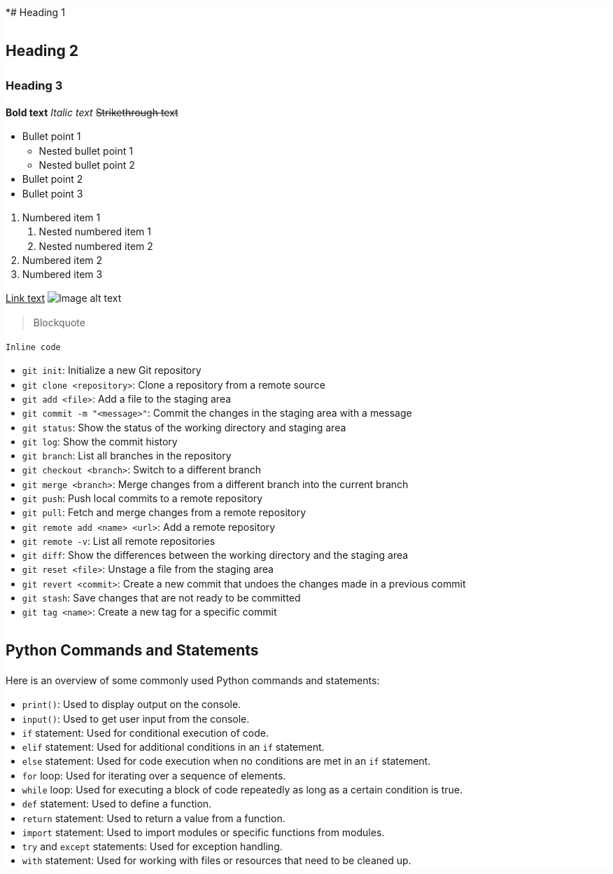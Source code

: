 *# Heading 1
## Heading 2
### Heading 3

**Bold text**
*Italic text*
~~Strikethrough text~~

- Bullet point 1
  - Nested bullet point 1
  - Nested bullet point 2
- Bullet point 2
- Bullet point 3

1. Numbered item 1
   1. Nested numbered item 1
   2. Nested numbered item 2
2. Numbered item 2
3. Numbered item 3



[Link text](https://www.example.com)
![Image alt text](image.jpg)

> Blockquote

`Inline code`

- `git init`: Initialize a new Git repository
- `git clone <repository>`: Clone a repository from a remote source
- `git add <file>`: Add a file to the staging area
- `git commit -m "<message>"`: Commit the changes in the staging area with a message
- `git status`: Show the status of the working directory and staging area
- `git log`: Show the commit history
- `git branch`: List all branches in the repository
- `git checkout <branch>`: Switch to a different branch
- `git merge <branch>`: Merge changes from a different branch into the current branch
- `git push`: Push local commits to a remote repository
- `git pull`: Fetch and merge changes from a remote repository
- `git remote add <name> <url>`: Add a remote repository
- `git remote -v`: List all remote repositories
- `git diff`: Show the differences between the working directory and the staging area
- `git reset <file>`: Unstage a file from the staging area
- `git revert <commit>`: Create a new commit that undoes the changes made in a previous commit
- `git stash`: Save changes that are not ready to be committed
- `git tag <name>`: Create a new tag for a specific commit

## Python Commands and Statements

Here is an overview of some commonly used Python commands and statements:

- `print()`: Used to display output on the console.
- `input()`: Used to get user input from the console.
- `if` statement: Used for conditional execution of code.
- `elif` statement: Used for additional conditions in an `if` statement.
- `else` statement: Used for code execution when no conditions are met in an `if` statement.
- `for` loop: Used for iterating over a sequence of elements.
- `while` loop: Used for executing a block of code repeatedly as long as a certain condition is true.
- `def` statement: Used to define a function.
- `return` statement: Used to return a value from a function.
- `import` statement: Used to import modules or specific functions from modules.
- `try` and `except` statements: Used for exception handling.
- `with` statement: Used for working with files or resources that need to be cleaned up.